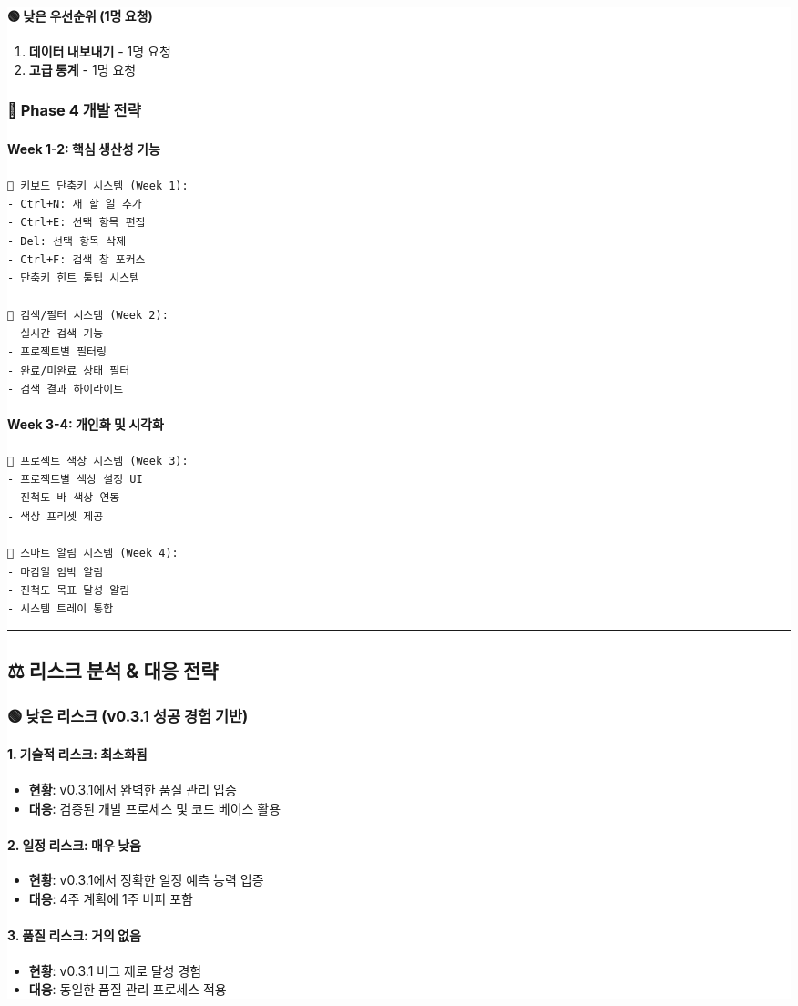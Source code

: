#### 🟢 **낮은 우선순위** (1명 요청)
1. **데이터 내보내기** - 1명 요청
2. **고급 통계** - 1명 요청

### 🎯 **Phase 4 개발 전략**

#### Week 1-2: 핵심 생산성 기능
```
🎯 키보드 단축키 시스템 (Week 1):
- Ctrl+N: 새 할 일 추가
- Ctrl+E: 선택 항목 편집  
- Del: 선택 항목 삭제
- Ctrl+F: 검색 창 포커스
- 단축키 힌트 툴팁 시스템

🎯 검색/필터 시스템 (Week 2):
- 실시간 검색 기능
- 프로젝트별 필터링
- 완료/미완료 상태 필터
- 검색 결과 하이라이트
```

#### Week 3-4: 개인화 및 시각화
```
🎯 프로젝트 색상 시스템 (Week 3):
- 프로젝트별 색상 설정 UI
- 진척도 바 색상 연동
- 색상 프리셋 제공

🎯 스마트 알림 시스템 (Week 4):
- 마감일 임박 알림
- 진척도 목표 달성 알림
- 시스템 트레이 통합
```

---

## ⚖️ **리스크 분석 & 대응 전략**

### 🟢 **낮은 리스크** (v0.3.1 성공 경험 기반)

#### 1. **기술적 리스크**: 최소화됨
- **현황**: v0.3.1에서 완벽한 품질 관리 입증
- **대응**: 검증된 개발 프로세스 및 코드 베이스 활용

#### 2. **일정 리스크**: 매우 낮음  
- **현황**: v0.3.1에서 정확한 일정 예측 능력 입증
- **대응**: 4주 계획에 1주 버퍼 포함

#### 3. **품질 리스크**: 거의 없음
- **현황**: v0.3.1 버그 제로 달성 경험
- **대응**: 동일한 품질 관리 프로세스 적용
